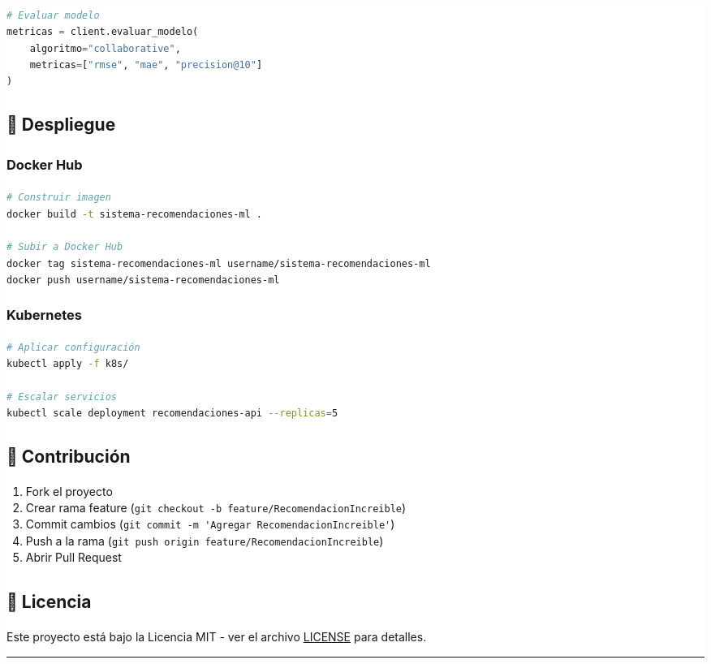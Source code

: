 ```python
# Evaluar modelo
metricas = client.evaluar_modelo(
    algoritmo="collaborative",
    metricas=["rmse", "mae", "precision@10"]
)
```

## 🚀 Despliegue

### Docker Hub
```bash
# Construir imagen
docker build -t sistema-recomendaciones-ml .

# Subir a Docker Hub
docker tag sistema-recomendaciones-ml username/sistema-recomendaciones-ml
docker push username/sistema-recomendaciones-ml
```

### Kubernetes
```bash
# Aplicar configuración
kubectl apply -f k8s/

# Escalar servicios
kubectl scale deployment recomendaciones-api --replicas=5
```

## 🤝 Contribución

1. Fork el proyecto
2. Crear rama feature (`git checkout -b feature/RecomendacionIncreible`)
3. Commit cambios (`git commit -m 'Agregar RecomendacionIncreible'`)
4. Push a la rama (`git push origin feature/RecomendacionIncreible`)
5. Abrir Pull Request

## 📄 Licencia

Este proyecto está bajo la Licencia MIT - ver el archivo [LICENSE](LICENSE) para detalles.

---
